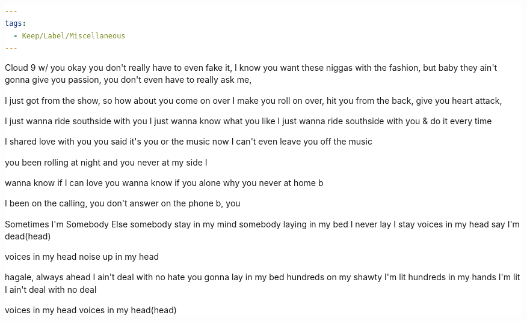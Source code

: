 ```yaml
---
tags:
  - Keep/Label/Miscellaneous
---
```


Cloud 9 w/ you 
okay you don't really have to even fake it, I know you want these niggas with the fashion, but baby they ain't gonna give you passion, you don't even have to really ask me, 

I just got from the show, so how about you come on over 
I make you roll on over, 
hit you from the back, 
give you heart attack, 


I just wanna ride southside with you 
I just wanna know what you like 
I just wanna ride southside with you 
& do it every time 

 I shared love with you 
you said it's you or the music
now I can't even leave you off the music  


you been rolling at night
and you never at my side
I

wanna know if I can love you
wanna know if you alone
why you never at home b 

I been on the calling, 
you don't answer on the phone b, 
you 



Sometimes I'm Somebody Else
somebody stay in my mind
somebody laying in my bed 
I never lay I stay 
voices in my head say I'm dead(head) 

voices in my head 
noise up in my head 

hagale, always ahead 
I ain't deal with no hate 
you gonna lay in my bed 
hundreds on my shawty I'm lit 
hundreds in my hands I'm lit 
I ain't deal with no deal 

voices in my head 
voices in my head(head) 
